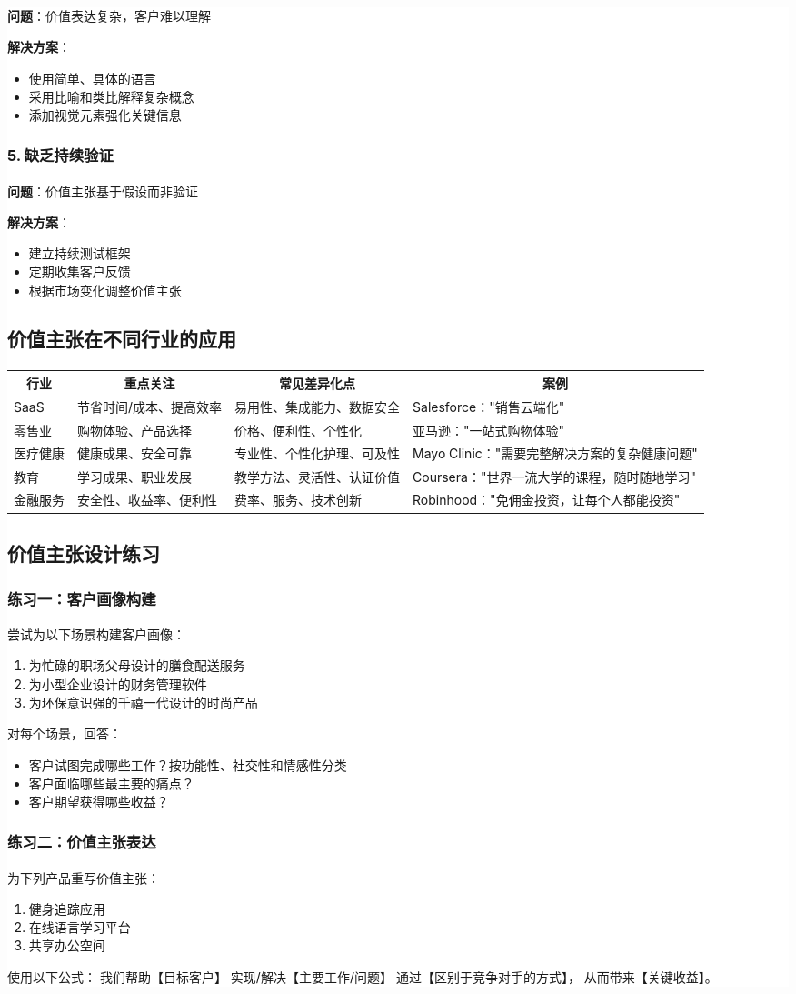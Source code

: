 **问题**：价值表达复杂，客户难以理解

**解决方案**：
- 使用简单、具体的语言
- 采用比喻和类比解释复杂概念
- 添加视觉元素强化关键信息

### 5. 缺乏持续验证

**问题**：价值主张基于假设而非验证

**解决方案**：
- 建立持续测试框架
- 定期收集客户反馈
- 根据市场变化调整价值主张

## 价值主张在不同行业的应用

| 行业 | 重点关注 | 常见差异化点 | 案例 |
|------|----------|--------------|------|
| SaaS | 节省时间/成本、提高效率 | 易用性、集成能力、数据安全 | Salesforce："销售云端化" |
| 零售业 | 购物体验、产品选择 | 价格、便利性、个性化 | 亚马逊："一站式购物体验" |
| 医疗健康 | 健康成果、安全可靠 | 专业性、个性化护理、可及性 | Mayo Clinic："需要完整解决方案的复杂健康问题" |
| 教育 | 学习成果、职业发展 | 教学方法、灵活性、认证价值 | Coursera："世界一流大学的课程，随时随地学习" |
| 金融服务 | 安全性、收益率、便利性 | 费率、服务、技术创新 | Robinhood："免佣金投资，让每个人都能投资" |

## 价值主张设计练习

### 练习一：客户画像构建

尝试为以下场景构建客户画像：
1. 为忙碌的职场父母设计的膳食配送服务
2. 为小型企业设计的财务管理软件
3. 为环保意识强的千禧一代设计的时尚产品

对每个场景，回答：
- 客户试图完成哪些工作？按功能性、社交性和情感性分类
- 客户面临哪些最主要的痛点？
- 客户期望获得哪些收益？

### 练习二：价值主张表达

为下列产品重写价值主张：
1. 健身追踪应用
2. 在线语言学习平台
3. 共享办公空间

使用以下公式：
我们帮助【目标客户】
实现/解决【主要工作/问题】
通过【区别于竞争对手的方式】，
从而带来【关键收益】。
